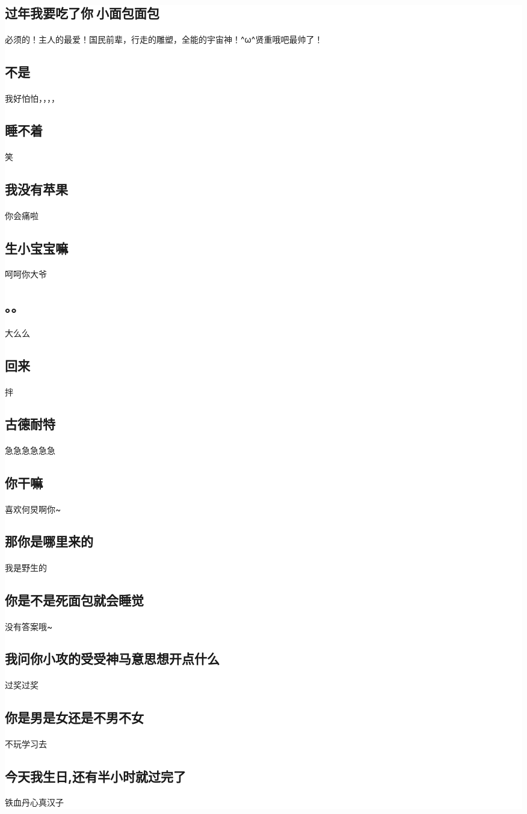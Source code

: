 ## 过年我要吃了你 小面包面包
必须的！主人的最爱！国民前辈，行走的雕塑，全能的宇宙神！^ω^贤重哦吧最帅了！

## 不是
我好怕怕，，，，

## 睡不着
笑

## 我没有苹果
你会痛啦

## 生小宝宝嘛
呵呵你大爷

## 。。
大么么

## 回来
拌

## 古德耐特
急急急急急急

## 你干嘛
喜欢何炅啊你~

## 那你是哪里来的
我是野生的

## 你是不是死面包就会睡觉
没有答案哦~

## 我问你小攻的受受神马意思想开点什么
过奖过奖

## 你是男是女还是不男不女
不玩学习去

## 今天我生日,还有半小时就过完了
铁血丹心真汉子
